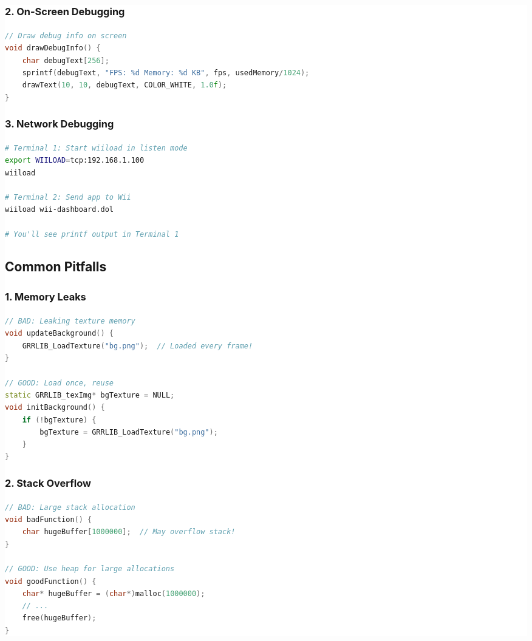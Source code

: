 ### 2. On-Screen Debugging

```cpp
// Draw debug info on screen
void drawDebugInfo() {
    char debugText[256];
    sprintf(debugText, "FPS: %d Memory: %d KB", fps, usedMemory/1024);
    drawText(10, 10, debugText, COLOR_WHITE, 1.0f);
}
```

### 3. Network Debugging

```bash
# Terminal 1: Start wiiload in listen mode
export WIILOAD=tcp:192.168.1.100
wiiload

# Terminal 2: Send app to Wii
wiiload wii-dashboard.dol

# You'll see printf output in Terminal 1
```

## Common Pitfalls

### 1. Memory Leaks

```cpp
// BAD: Leaking texture memory
void updateBackground() {
    GRRLIB_LoadTexture("bg.png");  // Loaded every frame!
}

// GOOD: Load once, reuse
static GRRLIB_texImg* bgTexture = NULL;
void initBackground() {
    if (!bgTexture) {
        bgTexture = GRRLIB_LoadTexture("bg.png");
    }
}
```

### 2. Stack Overflow

```cpp
// BAD: Large stack allocation
void badFunction() {
    char hugeBuffer[1000000];  // May overflow stack!
}

// GOOD: Use heap for large allocations
void goodFunction() {
    char* hugeBuffer = (char*)malloc(1000000);
    // ...
    free(hugeBuffer);
}
```
